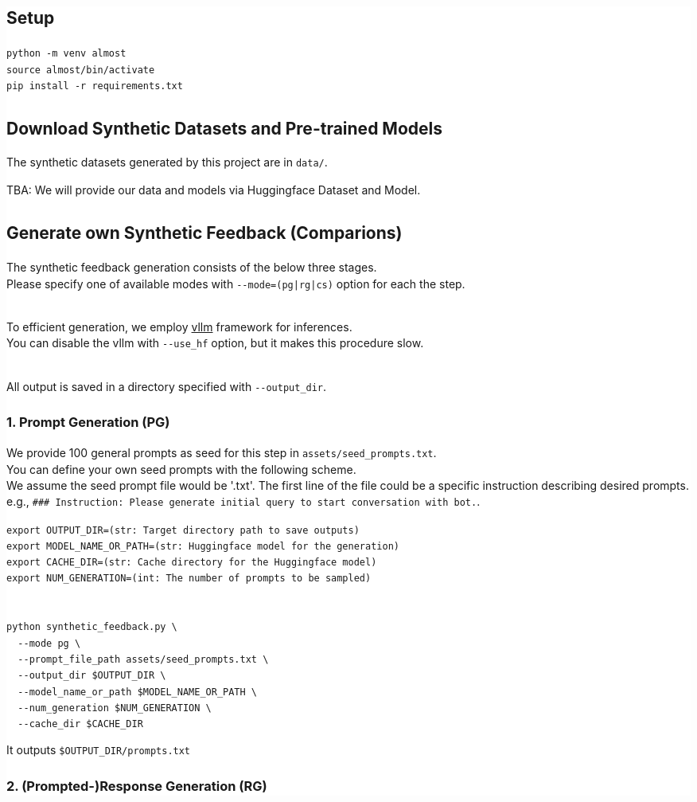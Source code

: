 ## Setup

```
python -m venv almost
source almost/bin/activate
pip install -r requirements.txt
```


## Download Synthetic Datasets and Pre-trained Models

The synthetic datasets generated by this project are in `data/`. <br>

TBA: We will provide our data and models via Huggingface Dataset and Model.

## Generate own Synthetic Feedback (Comparions)

The synthetic feedback generation consists of the below three stages. <br>
Please specify one of available modes with `--mode=(pg|rg|cs)` option for each the step. <br><br>

To efficient generation, we employ [vllm](https://vllm.ai/) framework for inferences. <br>
You can disable the vllm with `--use_hf` option, but it makes this procedure slow. <br><br>

All output is saved in a directory specified with `--output_dir`.


### 1. Prompt Generation (PG)

We provide 100 general prompts as seed for this step in `assets/seed_prompts.txt`. <br>
You can define your own seed prompts with the following scheme. <br>
We assume the seed prompt file would be '.txt'. The first line of the file could be a specific instruction describing desired prompts. <br>
e.g., `### Instruction: Please generate initial query to start conversation with bot.`.


```
export OUTPUT_DIR=(str: Target directory path to save outputs)
export MODEL_NAME_OR_PATH=(str: Huggingface model for the generation)
export CACHE_DIR=(str: Cache directory for the Huggingface model)
export NUM_GENERATION=(int: The number of prompts to be sampled)


python synthetic_feedback.py \
  --mode pg \
  --prompt_file_path assets/seed_prompts.txt \
  --output_dir $OUTPUT_DIR \
  --model_name_or_path $MODEL_NAME_OR_PATH \
  --num_generation $NUM_GENERATION \
  --cache_dir $CACHE_DIR
```

It outputs `$OUTPUT_DIR/prompts.txt`


### 2. (Prompted-)Response Generation (RG)
